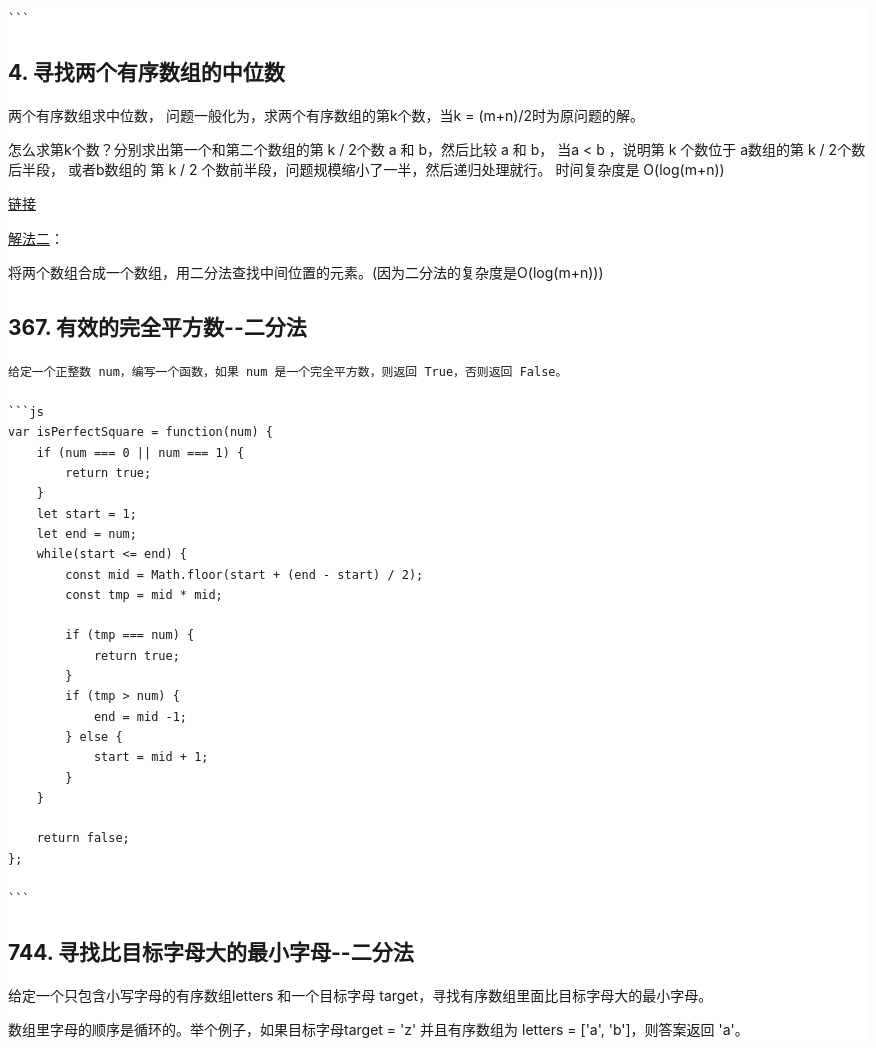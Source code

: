     ```

## 4. 寻找两个有序数组的中位数

两个有序数组求中位数，
问题一般化为，求两个有序数组的第k个数，当k = (m+n)/2时为原问题的解。

怎么求第k个数？分别求出第一个和第二个数组的第 k / 2个数 a 和 b，然后比较 a 和 b，
当a < b ，说明第 k 个数位于 a数组的第 k / 2个数后半段，
或者b数组的 第 k / 2 个数前半段，问题规模缩小了一半，然后递归处理就行。 时间复杂度是 O(log(m+n))

[链接](https://leetcode-cn.com/problems/median-of-two-sorted-arrays/solution/zhen-zheng-ologmnde-jie-fa-na-xie-shuo-gui-bing-pa/)

[解法二](https://leetcode-cn.com/problems/median-of-two-sorted-arrays/solution/4-xun-zhao-liang-ge-you-xu-shu-zu-de-zhong-wei-shu/)：

将两个数组合成一个数组，用二分法查找中间位置的元素。(因为二分法的复杂度是O(log(m+n)))

## 367. 有效的完全平方数--二分法

    给定一个正整数 num，编写一个函数，如果 num 是一个完全平方数，则返回 True，否则返回 False。

    ```js
    var isPerfectSquare = function(num) {
        if (num === 0 || num === 1) {
            return true;
        }
        let start = 1;
        let end = num;
        while(start <= end) {
            const mid = Math.floor(start + (end - start) / 2);
            const tmp = mid * mid;

            if (tmp === num) {
                return true;
            }
            if (tmp > num) {
                end = mid -1;
            } else {
                start = mid + 1;
            }
        }

        return false;
    };

    ```

## 744. 寻找比目标字母大的最小字母--二分法

给定一个只包含小写字母的有序数组letters 和一个目标字母 target，寻找有序数组里面比目标字母大的最小字母。

数组里字母的顺序是循环的。举个例子，如果目标字母target = 'z' 并且有序数组为 letters = ['a', 'b']，则答案返回 'a'。
